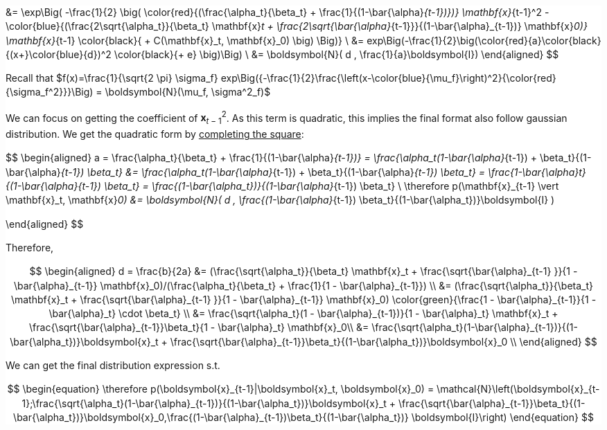 &= \exp\Big( -\frac{1}{2} \big( \color{red}{(\frac{\alpha_t}{\beta_t} + \frac{1}{(1-\bar{\alpha}_{t-1})})} \mathbf{x}_{t-1}^2 - \color{blue}{(\frac{2\sqrt{\alpha_t}}{\beta_t} \mathbf{x}_t + \frac{2\sqrt{\bar{\alpha}_{t-1}}}{(1-\bar{\alpha}_{t-1})} \mathbf{x}_0)} \mathbf{x}_{t-1} \color{black}{ + C(\mathbf{x}_t, \mathbf{x}_0) \big) \Big)} \\
&= exp\Big(-\frac{1}{2}\big(\color{red}{a}\color{black}{(x+}\color{blue}{d})^2 \color{black}{+ e} \big)\Big) \\
&= \boldsymbol{N}( d , \frac{1}{a}\boldsymbol{I}) 
\end{aligned}
$$

Recall that $f(x)=\frac{1}{\sqrt{2 \pi} \sigma_f} exp\Big({-\frac{1}{2}\frac{\left(x-\color{blue}{\mu_f}\right)^2}{\color{red}{\sigma_f^2}}}\Big) = \boldsymbol{N}(\mu_f, \sigma^2_f)$

We can focus on getting the coefficient of $\boldsymbol{x}_{t-1}^2$. As this term is quadratic, this implies the final format also follow gaussian distribution. We get the quadratic form by [completing the square](https://www.mathsisfun.com/algebra/completing-square.html):

$$
\begin{aligned}
a = \frac{\alpha_t}{\beta_t} + \frac{1}{(1-\bar{\alpha}_{t-1})} = \frac{\alpha_t(1-\bar{\alpha}_{t-1}) + \beta_t}{(1-\bar{\alpha}_{t-1}) \beta_t} &= \frac{\alpha_t(1-\bar{\alpha}_{t-1}) + \beta_t}{(1-\bar{\alpha}_{t-1}) \beta_t} = \frac{1-\bar{\alpha}_t}{(1-\bar{\alpha}_{t-1}) \beta_t} = \frac{(1-\bar{\alpha_t})}{(1-\bar{\alpha}_{t-1}) \beta_t} \\
\therefore p(\mathbf{x}_{t-1} \vert \mathbf{x}_t, \mathbf{x}_0) &= \boldsymbol{N}( d , \frac{(1-\bar{\alpha}_{t-1}) \beta_t}{(1-\bar{\alpha_t})}\boldsymbol{I}
)

\end{aligned}
$$

Therefore, 

$$
\begin{aligned}
d = \frac{b}{2a}
&= (\frac{\sqrt{\alpha_t}}{\beta_t} \mathbf{x}_t + \frac{\sqrt{\bar{\alpha}_{t-1} }}{1 - \bar{\alpha}_{t-1}} \mathbf{x}_0)/(\frac{\alpha_t}{\beta_t} + \frac{1}{1 - \bar{\alpha}_{t-1}}) \\
&= (\frac{\sqrt{\alpha_t}}{\beta_t} \mathbf{x}_t + \frac{\sqrt{\bar{\alpha}_{t-1} }}{1 - \bar{\alpha}_{t-1}} \mathbf{x}_0) \color{green}{\frac{1 - \bar{\alpha}_{t-1}}{1 - \bar{\alpha}_t} \cdot \beta_t} \\
&= \frac{\sqrt{\alpha_t}(1 - \bar{\alpha}_{t-1})}{1 - \bar{\alpha}_t} \mathbf{x}_t + \frac{\sqrt{\bar{\alpha}_{t-1}}\beta_t}{1 - \bar{\alpha}_t} \mathbf{x}_0\\
&= \frac{\sqrt{\alpha_t}(1-\bar{\alpha}_{t-1})}{(1-\bar{\alpha_t})}\boldsymbol{x}_t + \frac{\sqrt{\bar{\alpha}_{t-1}}\beta_t}{(1-\bar{\alpha_t})}\boldsymbol{x}_0 \\
\end{aligned}
$$

We can get the final distribution expression s.t. 

$$
\begin{equation} 
\therefore p(\boldsymbol{x}_{t-1}|\boldsymbol{x}_t, \boldsymbol{x}_0) = \mathcal{N}\left(\boldsymbol{x}_{t-1};\frac{\sqrt{\alpha_t}(1-\bar{\alpha}_{t-1})}{(1-\bar{\alpha_t})}\boldsymbol{x}_t + \frac{\sqrt{\bar{\alpha}_{t-1}}\beta_t}{(1-\bar{\alpha_t})}\boldsymbol{x}_0,\frac{(1-\bar{\alpha}_{t-1})\beta_t}{(1-\bar{\alpha_t})} \boldsymbol{I}\right)
\end{equation}
$$
